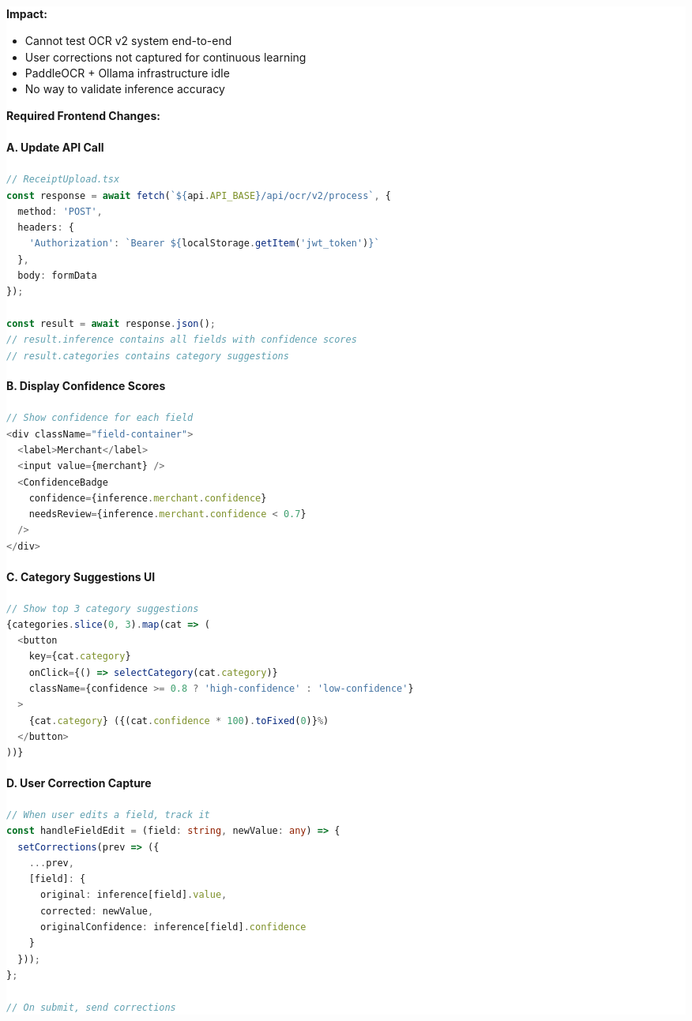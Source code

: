 **Impact:**
- Cannot test OCR v2 system end-to-end
- User corrections not captured for continuous learning
- PaddleOCR + Ollama infrastructure idle
- No way to validate inference accuracy

**Required Frontend Changes:**

#### A. Update API Call
```typescript
// ReceiptUpload.tsx
const response = await fetch(`${api.API_BASE}/api/ocr/v2/process`, {
  method: 'POST',
  headers: {
    'Authorization': `Bearer ${localStorage.getItem('jwt_token')}`
  },
  body: formData
});

const result = await response.json();
// result.inference contains all fields with confidence scores
// result.categories contains category suggestions
```

#### B. Display Confidence Scores
```typescript
// Show confidence for each field
<div className="field-container">
  <label>Merchant</label>
  <input value={merchant} />
  <ConfidenceBadge 
    confidence={inference.merchant.confidence} 
    needsReview={inference.merchant.confidence < 0.7}
  />
</div>
```

#### C. Category Suggestions UI
```typescript
// Show top 3 category suggestions
{categories.slice(0, 3).map(cat => (
  <button 
    key={cat.category}
    onClick={() => selectCategory(cat.category)}
    className={confidence >= 0.8 ? 'high-confidence' : 'low-confidence'}
  >
    {cat.category} ({(cat.confidence * 100).toFixed(0)}%)
  </button>
))}
```

#### D. User Correction Capture
```typescript
// When user edits a field, track it
const handleFieldEdit = (field: string, newValue: any) => {
  setCorrections(prev => ({
    ...prev,
    [field]: {
      original: inference[field].value,
      corrected: newValue,
      originalConfidence: inference[field].confidence
    }
  }));
};

// On submit, send corrections
```